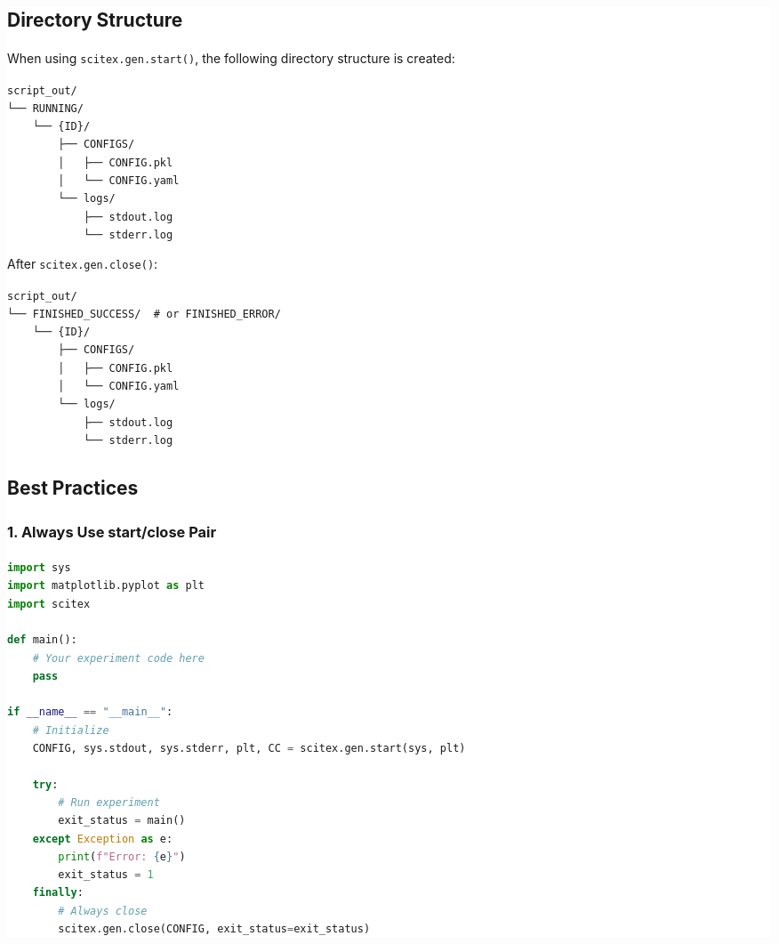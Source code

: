 ## Directory Structure

When using `scitex.gen.start()`, the following directory structure is created:

```
script_out/
└── RUNNING/
    └── {ID}/
        ├── CONFIGS/
        │   ├── CONFIG.pkl
        │   └── CONFIG.yaml
        └── logs/
            ├── stdout.log
            └── stderr.log
```

After `scitex.gen.close()`:

```
script_out/
└── FINISHED_SUCCESS/  # or FINISHED_ERROR/
    └── {ID}/
        ├── CONFIGS/
        │   ├── CONFIG.pkl
        │   └── CONFIG.yaml
        └── logs/
            ├── stdout.log
            └── stderr.log
```

## Best Practices

### 1. Always Use start/close Pair
```python
import sys
import matplotlib.pyplot as plt
import scitex

def main():
    # Your experiment code here
    pass

if __name__ == "__main__":
    # Initialize
    CONFIG, sys.stdout, sys.stderr, plt, CC = scitex.gen.start(sys, plt)
    
    try:
        # Run experiment
        exit_status = main()
    except Exception as e:
        print(f"Error: {e}")
        exit_status = 1
    finally:
        # Always close
        scitex.gen.close(CONFIG, exit_status=exit_status)
```

